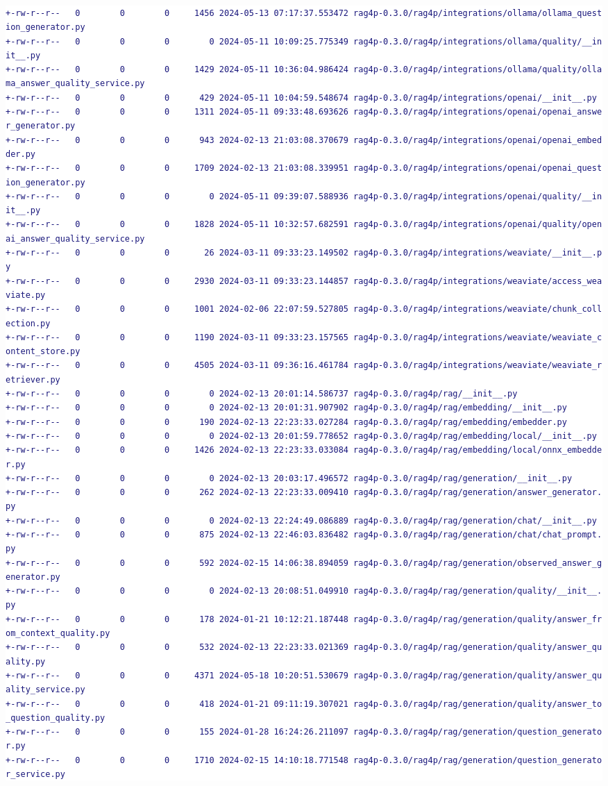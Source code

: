 ```diff
+-rw-r--r--   0        0        0     1456 2024-05-13 07:17:37.553472 rag4p-0.3.0/rag4p/integrations/ollama/ollama_question_generator.py
+-rw-r--r--   0        0        0        0 2024-05-11 10:09:25.775349 rag4p-0.3.0/rag4p/integrations/ollama/quality/__init__.py
+-rw-r--r--   0        0        0     1429 2024-05-11 10:36:04.986424 rag4p-0.3.0/rag4p/integrations/ollama/quality/ollama_answer_quality_service.py
+-rw-r--r--   0        0        0      429 2024-05-11 10:04:59.548674 rag4p-0.3.0/rag4p/integrations/openai/__init__.py
+-rw-r--r--   0        0        0     1311 2024-05-11 09:33:48.693626 rag4p-0.3.0/rag4p/integrations/openai/openai_answer_generator.py
+-rw-r--r--   0        0        0      943 2024-02-13 21:03:08.370679 rag4p-0.3.0/rag4p/integrations/openai/openai_embedder.py
+-rw-r--r--   0        0        0     1709 2024-02-13 21:03:08.339951 rag4p-0.3.0/rag4p/integrations/openai/openai_question_generator.py
+-rw-r--r--   0        0        0        0 2024-05-11 09:39:07.588936 rag4p-0.3.0/rag4p/integrations/openai/quality/__init__.py
+-rw-r--r--   0        0        0     1828 2024-05-11 10:32:57.682591 rag4p-0.3.0/rag4p/integrations/openai/quality/openai_answer_quality_service.py
+-rw-r--r--   0        0        0       26 2024-03-11 09:33:23.149502 rag4p-0.3.0/rag4p/integrations/weaviate/__init__.py
+-rw-r--r--   0        0        0     2930 2024-03-11 09:33:23.144857 rag4p-0.3.0/rag4p/integrations/weaviate/access_weaviate.py
+-rw-r--r--   0        0        0     1001 2024-02-06 22:07:59.527805 rag4p-0.3.0/rag4p/integrations/weaviate/chunk_collection.py
+-rw-r--r--   0        0        0     1190 2024-03-11 09:33:23.157565 rag4p-0.3.0/rag4p/integrations/weaviate/weaviate_content_store.py
+-rw-r--r--   0        0        0     4505 2024-03-11 09:36:16.461784 rag4p-0.3.0/rag4p/integrations/weaviate/weaviate_retriever.py
+-rw-r--r--   0        0        0        0 2024-02-13 20:01:14.586737 rag4p-0.3.0/rag4p/rag/__init__.py
+-rw-r--r--   0        0        0        0 2024-02-13 20:01:31.907902 rag4p-0.3.0/rag4p/rag/embedding/__init__.py
+-rw-r--r--   0        0        0      190 2024-02-13 22:23:33.027284 rag4p-0.3.0/rag4p/rag/embedding/embedder.py
+-rw-r--r--   0        0        0        0 2024-02-13 20:01:59.778652 rag4p-0.3.0/rag4p/rag/embedding/local/__init__.py
+-rw-r--r--   0        0        0     1426 2024-02-13 22:23:33.033084 rag4p-0.3.0/rag4p/rag/embedding/local/onnx_embedder.py
+-rw-r--r--   0        0        0        0 2024-02-13 20:03:17.496572 rag4p-0.3.0/rag4p/rag/generation/__init__.py
+-rw-r--r--   0        0        0      262 2024-02-13 22:23:33.009410 rag4p-0.3.0/rag4p/rag/generation/answer_generator.py
+-rw-r--r--   0        0        0        0 2024-02-13 22:24:49.086889 rag4p-0.3.0/rag4p/rag/generation/chat/__init__.py
+-rw-r--r--   0        0        0      875 2024-02-13 22:46:03.836482 rag4p-0.3.0/rag4p/rag/generation/chat/chat_prompt.py
+-rw-r--r--   0        0        0      592 2024-02-15 14:06:38.894059 rag4p-0.3.0/rag4p/rag/generation/observed_answer_generator.py
+-rw-r--r--   0        0        0        0 2024-02-13 20:08:51.049910 rag4p-0.3.0/rag4p/rag/generation/quality/__init__.py
+-rw-r--r--   0        0        0      178 2024-01-21 10:12:21.187448 rag4p-0.3.0/rag4p/rag/generation/quality/answer_from_context_quality.py
+-rw-r--r--   0        0        0      532 2024-02-13 22:23:33.021369 rag4p-0.3.0/rag4p/rag/generation/quality/answer_quality.py
+-rw-r--r--   0        0        0     4371 2024-05-18 10:20:51.530679 rag4p-0.3.0/rag4p/rag/generation/quality/answer_quality_service.py
+-rw-r--r--   0        0        0      418 2024-01-21 09:11:19.307021 rag4p-0.3.0/rag4p/rag/generation/quality/answer_to_question_quality.py
+-rw-r--r--   0        0        0      155 2024-01-28 16:24:26.211097 rag4p-0.3.0/rag4p/rag/generation/question_generator.py
+-rw-r--r--   0        0        0     1710 2024-02-15 14:10:18.771548 rag4p-0.3.0/rag4p/rag/generation/question_generator_service.py
```